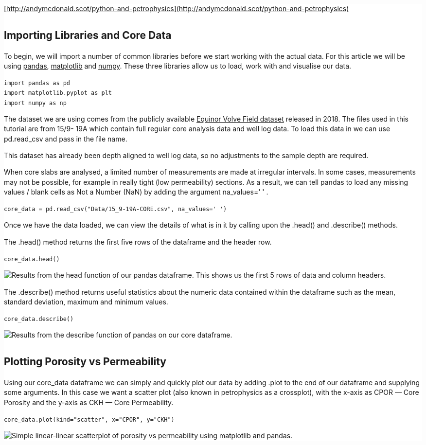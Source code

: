 [http://andymcdonald.scot/python-and-petrophysics](http://andymcdonald.scot/python-and-petrophysics)

## Importing Libraries and Core Data

To begin, we will import a number of common libraries before we start working with the actual data. For this article we will be using [pandas](https://pandas.pydata.org), [matplotlib](https://matplotlib.org) and [numpy](https://numpy.org/doc/stable/index.html). These three libraries allow us to load, work with and visualise our data.

    import pandas as pd
    import matplotlib.pyplot as plt
    import numpy as np

The dataset we are using comes from the publicly available [Equinor Volve Field dataset](https://www.equinor.com/en/what-we-do/norwegian-continental-shelf-platforms/volve.html) released in 2018. The files used in this tutorial are from 15/9- 19A which contain full regular core analysis data and well log data. To load this data in we can use pd.read_csv and pass in the file name.

This dataset has already been depth aligned to well log data, so no adjustments to the sample depth are required.

When core slabs are analysed, a limited number of measurements are made at irregular intervals. In some cases, measurements may not be possible, for example in really tight (low permeability) sections. As a result, we can tell pandas to load any missing values / blank cells as Not a Number (NaN) by adding the argument na_values=' ' .

    core_data = pd.read_csv("Data/15_9-19A-CORE.csv", na_values=' ')

Once we have the data loaded, we can view the details of what is in it by calling upon the .head() and .describe() methods.

The .head() method returns the first five rows of the dataframe and the header row.

    core_data.head()

![Results from the head function of our pandas dataframe. This shows us the first 5 rows of data and column headers.](https://cdn-images-1.medium.com/max/2000/1*GN9uf_BtFG9RhI0CikFxTA.png)

The .describe() method returns useful statistics about the numeric data contained within the dataframe such as the mean, standard deviation, maximum and minimum values.

    core_data.describe()

![Results from the describe function of pandas on our core dataframe.](https://cdn-images-1.medium.com/max/2000/1*DjUfdM1deVJ2aGlITuJNkA.png)

## Plotting Porosity vs Permeability

Using our core_data dataframe we can simply and quickly plot our data by adding .plot to the end of our dataframe and supplying some arguments. In this case we want a scatter plot (also known in petrophysics as a crossplot), with the x-axis as CPOR — Core Porosity and the y-axis as CKH — Core Permeability.

    core_data.plot(kind="scatter", x="CPOR", y="CKH")

![Simple linear-linear scatterplot of porosity vs permeability using matplotlib and pandas.](https://cdn-images-1.medium.com/max/3600/1*-_qrQvehwVIpreVrD09shg.png)
